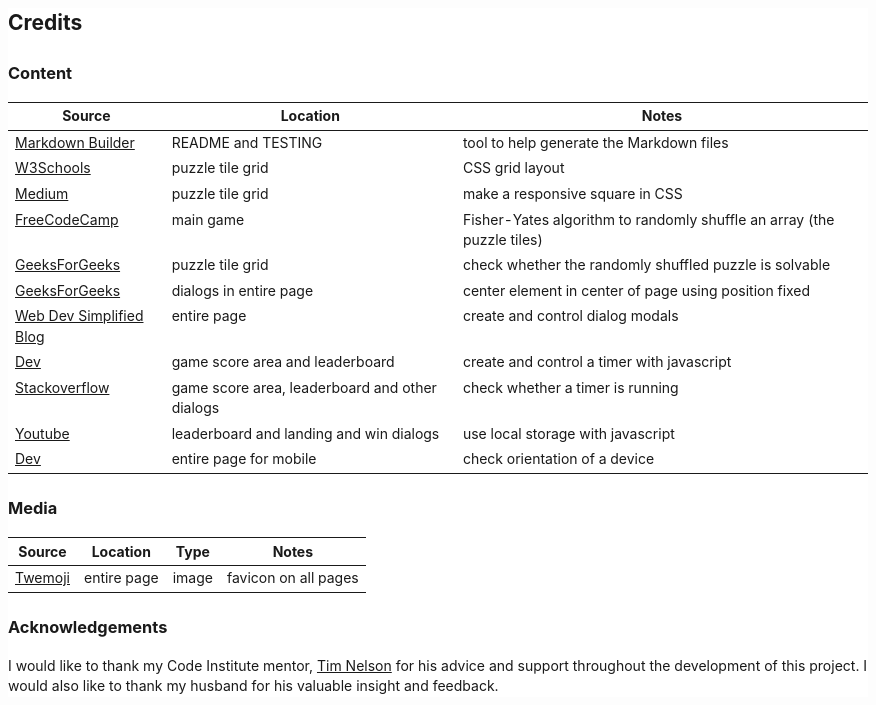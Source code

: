 ## Credits

### Content

| Source | Location | Notes |
| --- | --- | --- |
| [Markdown Builder](https://tim.2bn.dev/markdown-builder) | README and TESTING | tool to help generate the Markdown files |
| [W3Schools](https://www.w3schools.com/CSS/css_grid.asp) | puzzle tile grid | CSS grid layout |
| [Medium](https://hojelse.medium.com/make-a-truly-responsive-square-in-css-d917f5ef286d) | puzzle tile grid | make a responsive square in CSS |
| [FreeCodeCamp](https://www.freecodecamp.org/news/how-to-shuffle-an-array-of-items-using-javascript-or-typescript/) | main game | Fisher-Yates algorithm to randomly shuffle an array (the puzzle tiles) |
| [GeeksForGeeks](https://www.geeksforgeeks.org/check-instance-15-puzzle-solvable/) | puzzle tile grid | check whether the randomly shuffled puzzle is solvable |
| [GeeksForGeeks](https://www.geeksforgeeks.org/how-to-center-an-element-using-positionfixed-in-css/) | dialogs in entire page | center element in center of page using position fixed |
| [Web Dev Simplified Blog](https://blog.webdevsimplified.com/2023-04/html-dialog/) | entire page | create and control dialog modals |
| [Dev](https://dev.to/walternascimentobarroso/creating-a-timer-with-javascript-8b7) | game score area and leaderboard | create and control a timer with javascript | 
| [Stackoverflow](https://stackoverflow.com/a/2679208) | game score area, leaderboard and other dialogs | check whether a timer is running |
| [Youtube](https://www.youtube.com/watch?v=YL1F4dCUlLc&t=857s) | leaderboard and landing and win dialogs | use local storage with javascript |
| [Dev](https://dev.to/dcodeyt/the-easiest-way-to-detect-device-orientation-in-javascript-7d7) | entire page for mobile | check orientation of a device |

### Media

| Source | Location | Type | Notes |
| --- | --- | --- | --- |
| [Twemoji](https://github.com/twitter/twemoji/blob/master/assets/svg/1f9e9.svg) | entire page | image | favicon on all pages |

### Acknowledgements

I would like to thank my Code Institute mentor, [Tim Nelson](https://github.com/TravelTimN) for his advice and support throughout the development of this project. I would also like to thank my husband for his valuable insight and feedback.